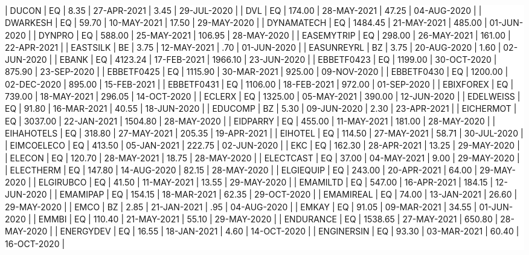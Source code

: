 | DUCON | EQ | 8.35 | 27-APR-2021 | 3.45 | 29-JUL-2020 |
| DVL | EQ | 174.00 | 28-MAY-2021 | 47.25 | 04-AUG-2020 |
| DWARKESH | EQ | 59.70 | 10-MAY-2021 | 17.50 | 29-MAY-2020 |
| DYNAMATECH | EQ | 1484.45 | 21-MAY-2021 | 485.00 | 01-JUN-2020 |
| DYNPRO | EQ | 588.00 | 25-MAY-2021 | 106.95 | 28-MAY-2020 |
| EASEMYTRIP | EQ | 298.00 | 26-MAY-2021 | 161.00 | 22-APR-2021 |
| EASTSILK | BE | 3.75 | 12-MAY-2021 | .70 | 01-JUN-2020 |
| EASUNREYRL | BZ | 3.75 | 20-AUG-2020 | 1.60 | 02-JUN-2020 |
| EBANK | EQ | 4123.24 | 17-FEB-2021 | 1966.10 | 23-JUN-2020 |
| EBBETF0423 | EQ | 1199.00 | 30-OCT-2020 | 875.90 | 23-SEP-2020 |
| EBBETF0425 | EQ | 1115.90 | 30-MAR-2021 | 925.00 | 09-NOV-2020 |
| EBBETF0430 | EQ | 1200.00 | 02-DEC-2020 | 895.00 | 15-FEB-2021 |
| EBBETF0431 | EQ | 1106.00 | 18-FEB-2021 | 972.00 | 01-SEP-2020 |
| EBIXFOREX | EQ | 739.00 | 18-MAY-2021 | 296.05 | 14-OCT-2020 |
| ECLERX | EQ | 1325.00 | 05-MAY-2021 | 390.00 | 12-JUN-2020 |
| EDELWEISS | EQ | 91.80 | 16-MAR-2021 | 40.55 | 18-JUN-2020 |
| EDUCOMP | BZ | 5.30 | 09-JUN-2020 | 2.30 | 23-APR-2021 |
| EICHERMOT | EQ | 3037.00 | 22-JAN-2021 | 1504.80 | 28-MAY-2020 |
| EIDPARRY | EQ | 455.00 | 11-MAY-2021 | 181.00 | 28-MAY-2020 |
| EIHAHOTELS | EQ | 318.80 | 27-MAY-2021 | 205.35 | 19-APR-2021 |
| EIHOTEL | EQ | 114.50 | 27-MAY-2021 | 58.71 | 30-JUL-2020 |
| EIMCOELECO | EQ | 413.50 | 05-JAN-2021 | 222.75 | 02-JUN-2020 |
| EKC | EQ | 162.30 | 28-APR-2021 | 13.25 | 29-MAY-2020 |
| ELECON | EQ | 120.70 | 28-MAY-2021 | 18.75 | 28-MAY-2020 |
| ELECTCAST | EQ | 37.00 | 04-MAY-2021 | 9.00 | 29-MAY-2020 |
| ELECTHERM | EQ | 147.80 | 14-AUG-2020 | 82.15 | 28-MAY-2020 |
| ELGIEQUIP | EQ | 243.00 | 20-APR-2021 | 64.00 | 29-MAY-2020 |
| ELGIRUBCO | EQ | 41.50 | 11-MAY-2021 | 13.55 | 29-MAY-2020 |
| EMAMILTD | EQ | 547.00 | 16-APR-2021 | 184.15 | 12-JUN-2020 |
| EMAMIPAP | EQ | 154.15 | 18-MAR-2021 | 62.35 | 29-OCT-2020 |
| EMAMIREAL | EQ | 74.00 | 13-JAN-2021 | 26.60 | 29-MAY-2020 |
| EMCO | BZ | 2.85 | 21-JAN-2021 | .95 | 04-AUG-2020 |
| EMKAY | EQ | 91.05 | 09-MAR-2021 | 34.55 | 01-JUN-2020 |
| EMMBI | EQ | 110.40 | 21-MAY-2021 | 55.10 | 29-MAY-2020 |
| ENDURANCE | EQ | 1538.65 | 27-MAY-2021 | 650.80 | 28-MAY-2020 |
| ENERGYDEV | EQ | 16.55 | 18-JAN-2021 | 4.60 | 14-OCT-2020 |
| ENGINERSIN | EQ | 93.30 | 03-MAR-2021 | 60.40 | 16-OCT-2020 |